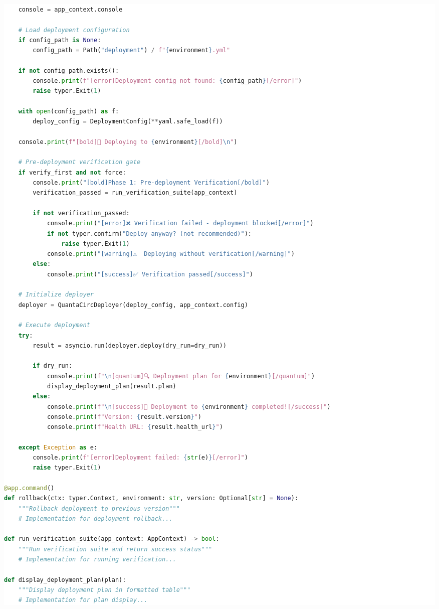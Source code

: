 ```python
    console = app_context.console
    
    # Load deployment configuration
    if config_path is None:
        config_path = Path("deployment") / f"{environment}.yml"
    
    if not config_path.exists():
        console.print(f"[error]Deployment config not found: {config_path}[/error]")
        raise typer.Exit(1)
    
    with open(config_path) as f:
        deploy_config = DeploymentConfig(**yaml.safe_load(f))
    
    console.print(f"[bold]🚀 Deploying to {environment}[/bold]\n")
    
    # Pre-deployment verification gate
    if verify_first and not force:
        console.print("[bold]Phase 1: Pre-deployment Verification[/bold]")
        verification_passed = run_verification_suite(app_context)
        
        if not verification_passed:
            console.print("[error]❌ Verification failed - deployment blocked[/error]")
            if not typer.confirm("Deploy anyway? (not recommended)"):
                raise typer.Exit(1)
            console.print("[warning]⚠️  Deploying without verification[/warning]")
        else:
            console.print("[success]✅ Verification passed[/success]")
    
    # Initialize deployer
    deployer = QuantaCircDeployer(deploy_config, app_context.config)
    
    # Execute deployment
    try:
        result = asyncio.run(deployer.deploy(dry_run=dry_run))
        
        if dry_run:
            console.print(f"\n[quantum]🔍 Deployment plan for {environment}[/quantum]")
            display_deployment_plan(result.plan)
        else:
            console.print(f"\n[success]🎉 Deployment to {environment} completed![/success]")
            console.print(f"Version: {result.version}")
            console.print(f"Health URL: {result.health_url}")
            
    except Exception as e:
        console.print(f"[error]Deployment failed: {str(e)}[/error]")
        raise typer.Exit(1)

@app.command()
def rollback(ctx: typer.Context, environment: str, version: Optional[str] = None):
    """Rollback deployment to previous version"""
    # Implementation for deployment rollback...

def run_verification_suite(app_context: AppContext) -> bool:
    """Run verification suite and return success status"""
    # Implementation for running verification...
    
def display_deployment_plan(plan):
    """Display deployment plan in formatted table"""
    # Implementation for plan display...
```
